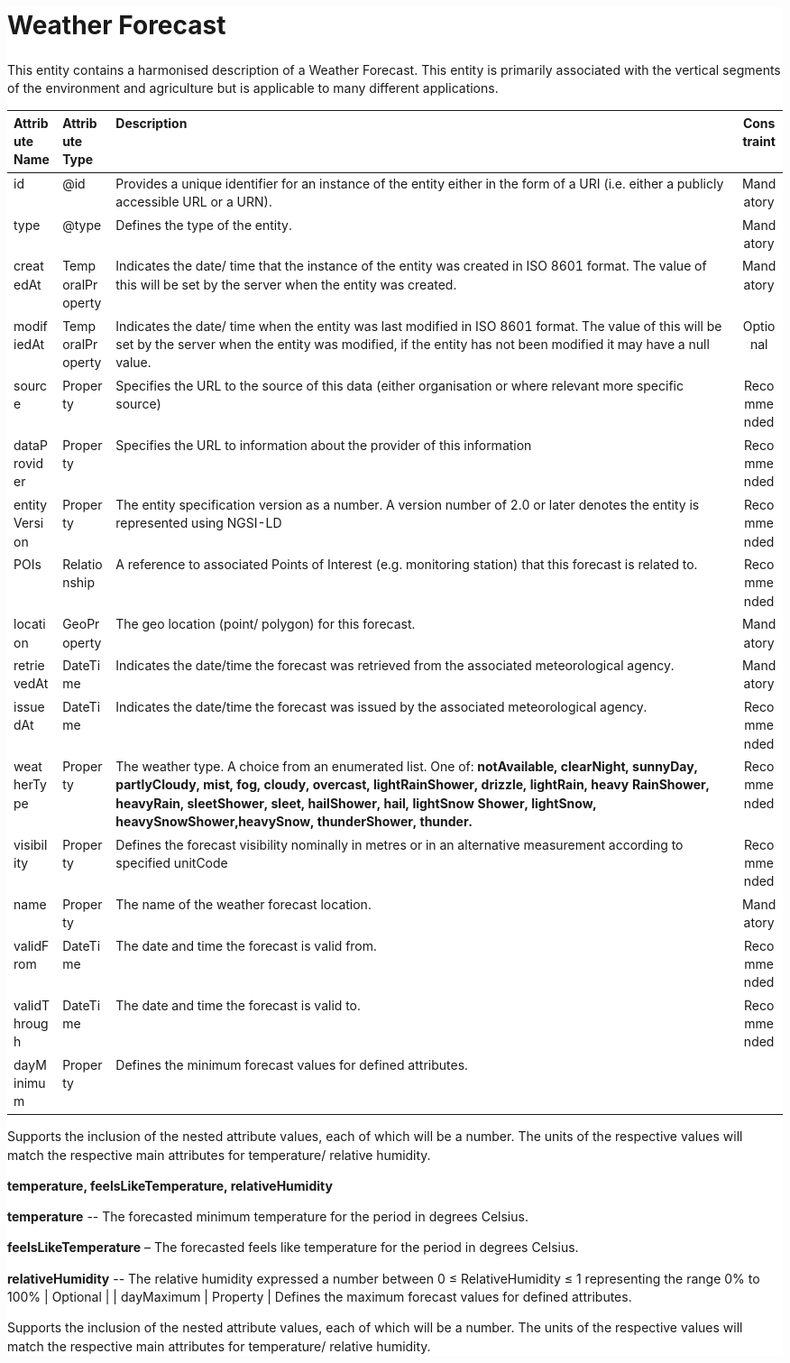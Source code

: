 # Weather Forecast
This entity contains a harmonised description of a Weather Forecast. This entity is primarily associated with the vertical segments of the environment and agriculture but is applicable to many different applications.

| Attribute Name | Attribute Type | Description | Constraint |
|:--- |:--- |:--- |:---:|
| id | @id | Provides a unique identifier for an instance of the entity either in the form of a URI (i.e. either a publicly accessible URL or a URN). | Mandatory |
| type | @type | Defines the type of the entity. | Mandatory |
| createdAt | TemporalProperty | Indicates the date/ time that the instance of the entity was created in ISO 8601 format. The value of this will be set by the server when the entity was created. | Mandatory |
| modifiedAt | TemporalProperty | Indicates the date/ time when the entity was last modified in ISO 8601 format. The value of this will be set by the server when the entity was modified, if the entity has not been modified it may have a null value. | Optional |
| source | Property | Specifies the URL to the source of this data (either organisation or where relevant more specific source) | Recommended |
| dataProvider | Property | Specifies the URL to information about the provider of this information | Recommended |
| entityVersion | Property | The entity specification version as a number. A version number of 2.0 or later denotes the entity is represented using NGSI-LD | Recommended |
| POIs | Relationship | A reference to associated Points of Interest (e.g. monitoring station) that this forecast is related to. | Recommended |
| location | GeoProperty | The geo location (point/ polygon) for this forecast. | Mandatory |
| retrievedAt | DateTime | Indicates the date/time the forecast was retrieved from the associated meteorological agency. | Mandatory |
| issuedAt | DateTime | Indicates the date/time the forecast was issued by the associated meteorological agency. | Recommended |
| weatherType | Property | The weather type. A choice from an enumerated list. One of: **notAvailable, clearNight, sunnyDay, partlyCloudy, mist, fog, cloudy, overcast, lightRainShower, drizzle, lightRain, heavy RainShower, heavyRain, sleetShower, sleet, hailShower, hail, lightSnow Shower, lightSnow, heavySnowShower,heavySnow, thunderShower, thunder.** | Recommended |
| visibility | Property | Defines the forecast visibility nominally in metres or in an alternative measurement according to specified unitCode | Recommended |
| name | Property | The name of the weather forecast location. | Mandatory |
| validFrom | DateTime | The date and time the forecast is valid from. | Recommended |
| validThrough | DateTime | The date and time the forecast is valid to. | Recommended |
| dayMinimum | Property | Defines the minimum forecast values for defined attributes.

Supports the inclusion of the nested attribute values, each of which will be a number. The units of the respective values will match the respective main attributes for temperature/ relative humidity.

**temperature, feelsLikeTemperature, relativeHumidity**

**temperature** -- The forecasted minimum temperature for the period in degrees Celsius.

**feelsLikeTemperature** – The forecasted feels like temperature for the period in degrees Celsius.

**relativeHumidity** -- The relative humidity expressed a number between 0 ≤ RelativeHumidity ≤ 1 representing the range 0% to 100% | Optional |
| dayMaximum | Property | Defines the maximum forecast values for defined attributes.

Supports the inclusion of the nested attribute values, each of which will be a number. The units of the respective values will match the respective main attributes for temperature/ relative humidity.
